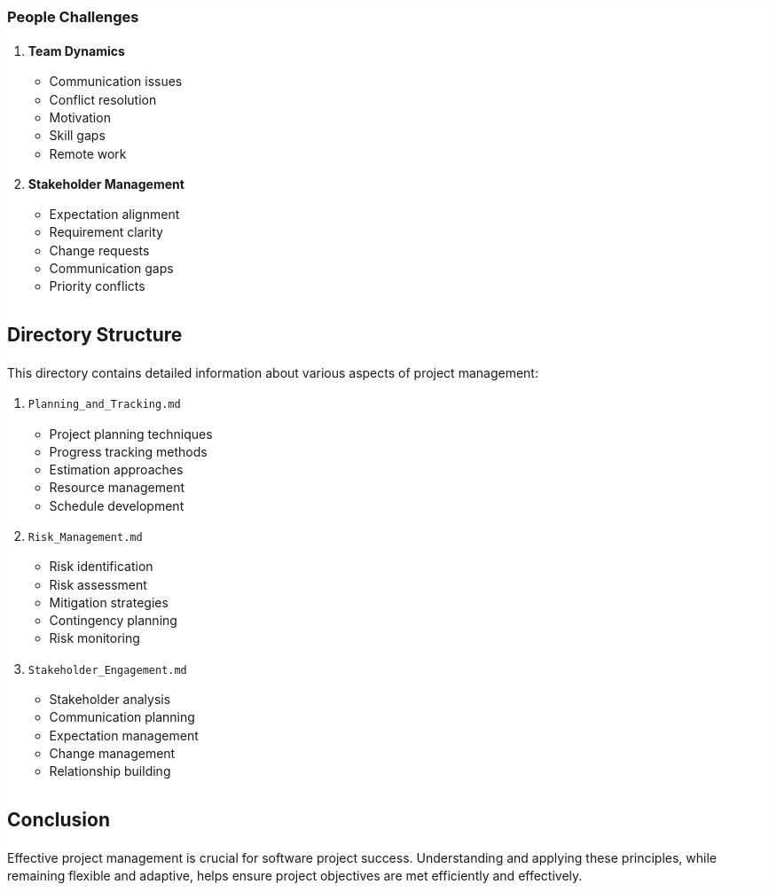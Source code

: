 ### People Challenges
1. **Team Dynamics**
   - Communication issues
   - Conflict resolution
   - Motivation
   - Skill gaps
   - Remote work

2. **Stakeholder Management**
   - Expectation alignment
   - Requirement clarity
   - Change requests
   - Communication gaps
   - Priority conflicts

## Directory Structure
This directory contains detailed information about various aspects of project management:

1. `Planning_and_Tracking.md`
   - Project planning techniques
   - Progress tracking methods
   - Estimation approaches
   - Resource management
   - Schedule development

2. `Risk_Management.md`
   - Risk identification
   - Risk assessment
   - Mitigation strategies
   - Contingency planning
   - Risk monitoring

3. `Stakeholder_Engagement.md`
   - Stakeholder analysis
   - Communication planning
   - Expectation management
   - Change management
   - Relationship building

## Conclusion
Effective project management is crucial for software project success. Understanding and applying these principles, while remaining flexible and adaptive, helps ensure project objectives are met efficiently and effectively.
